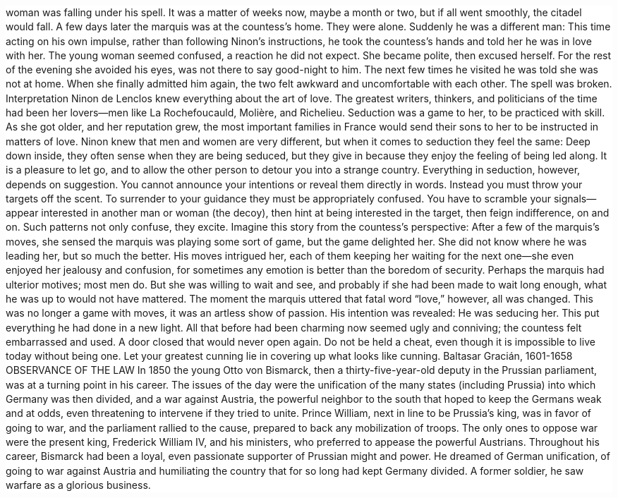 woman was falling under his spell. It was a matter of weeks now, maybe a
month or two, but if all went smoothly, the citadel would fall.
A few days later the marquis was at the countess’s home. They were
alone. Suddenly he was a different man: This time acting on his own
impulse, rather than following Ninon’s instructions, he took the countess’s
hands and told her he was in love with her. The young woman seemed
confused, a reaction he did not expect. She became polite, then excused
herself. For the rest of the evening she avoided his eyes, was not there to
say good-night to him. The next few times he visited he was told she was
not at home. When she finally admitted him again, the two felt awkward
and uncomfortable with each other. The spell was broken.
Interpretation
Ninon de Lenclos knew everything about the art of love. The greatest
writers, thinkers, and politicians of the time had been her lovers—men like
La Rochefoucauld, Molière, and Richelieu. Seduction was a game to her, to
be practiced with skill. As she got older, and her reputation grew, the most
important families in France would send their sons to her to be instructed in
matters of love.
Ninon knew that men and women are very different, but when it comes to
seduction they feel the same: Deep down inside, they often sense when they
are being seduced, but they give in because they enjoy the feeling of being
led along. It is a pleasure to let go, and to allow the other person to detour
you into a strange country. Everything in seduction, however, depends on
suggestion. You cannot announce your intentions or reveal them directly in
words. Instead you must throw your targets off the scent. To surrender to
your guidance they must be appropriately confused. You have to scramble
your signals—appear interested in another man or woman (the decoy), then
hint at being interested in the target, then feign indifference, on and on.
Such patterns not only confuse, they excite.
Imagine this story from the countess’s perspective: After a few of the
marquis’s moves, she sensed the marquis was playing some sort of game,
but the game delighted her. She did not know where he was leading her, but
so much the better. His moves intrigued her, each of them keeping her
waiting for the next one—she even enjoyed her jealousy and confusion, for
sometimes any emotion is better than the boredom of security. Perhaps the
marquis had ulterior motives; most men do. But she was willing to wait and
see, and probably if she had been made to wait long enough, what he was
up to would not have mattered.
The moment the marquis uttered that fatal word “love,” however, all was
changed. This was no longer a game with moves, it was an artless show of
passion. His intention was revealed: He was seducing her. This put
everything he had done in a new light. All that before had been charming
now seemed ugly and conniving; the countess felt embarrassed and used. A
door closed that would never open again.
Do not be held a cheat, even though it is impossible to live today without
being one. 
Let your greatest cunning lie in covering up what looks like cunning. 
Baltasar Gracián, 1601-1658
OBSERVANCE OF THE LAW
In 1850 the young Otto von Bismarck, then a thirty-five-year-old deputy in
the Prussian parliament, was at a turning point in his career. The issues of
the day were the unification of the many states (including Prussia) into
which Germany was then divided, and a war against Austria, the powerful
neighbor to the south that hoped to keep the Germans weak and at odds,
even threatening to intervene if they tried to unite. Prince William, next in
line to be Prussia’s king, was in favor of going to war, and the parliament
rallied to the cause, prepared to back any mobilization of troops. The only
ones to oppose war were the present king, Frederick William IV, and his
ministers, who preferred to appease the powerful Austrians.
Throughout his career, Bismarck had been a loyal, even passionate
supporter of Prussian might and power. He dreamed of German unification,
of going to war against Austria and humiliating the country that for so long
had kept Germany divided. A former soldier, he saw warfare as a glorious
business.